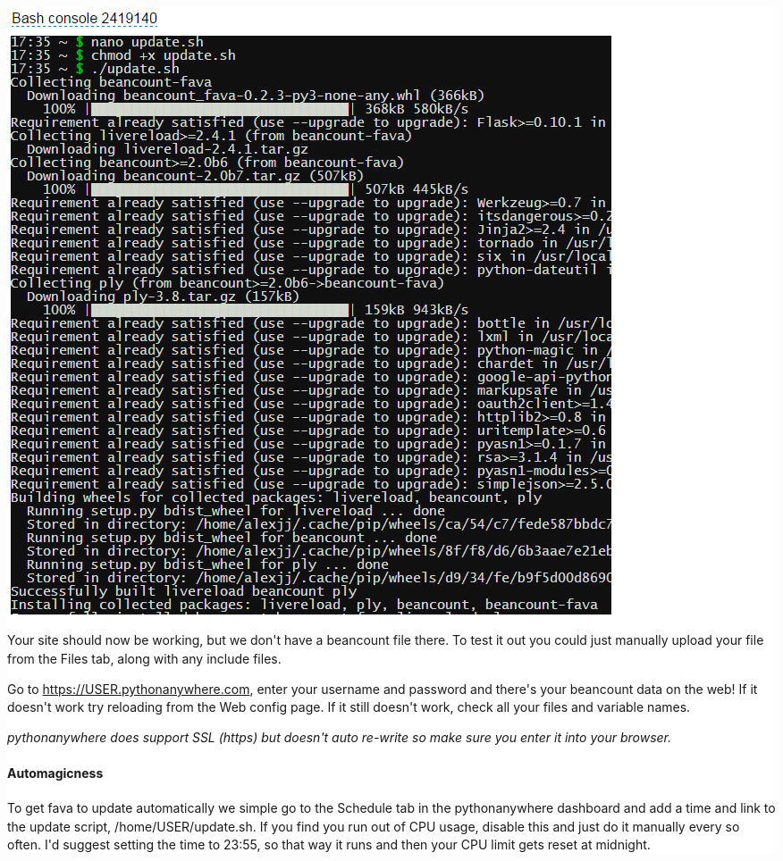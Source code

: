 ![Installing fava from pip](/assets/img/console.PNG)

Your site should now be working, but we don't have a beancount file there. To test it out you could just manually upload your file from the Files tab, along with any include files.

Go to https://USER.pythonanywhere.com, enter your username and password and there's your beancount data on the web! If it doesn't work try reloading from the Web config page. If it still doesn't work, check all your files and variable names.

*pythonanywhere does support SSL (https) but doesn't auto re-write so make sure you enter it into your browser.*

#### Automagicness

To get fava to update automatically we simple go to the Schedule tab in the pythonanywhere dashboard and add a time and link to the update script, /home/USER/update.sh. If you find you run out of CPU usage, disable this and just do it manually every so often. I'd suggest setting the time to 23:55, so that way it runs and then your CPU limit gets reset at midnight.
